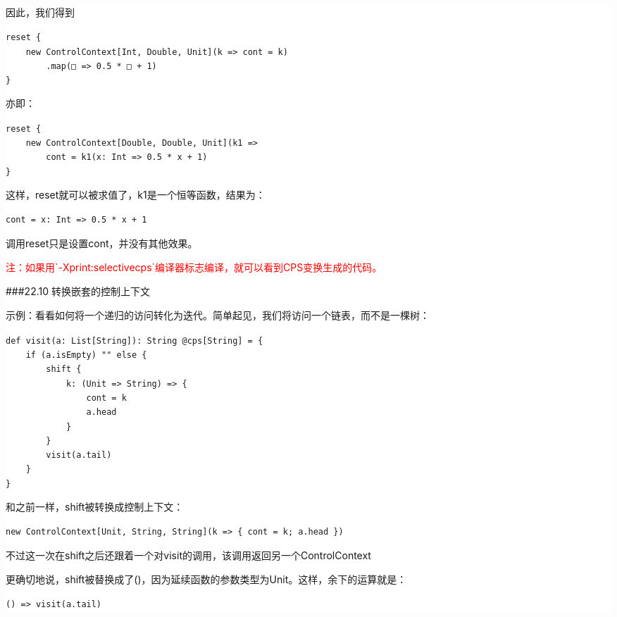 因此，我们得到

```
reset {
    new ControlContext[Int, Double, Unit](k => cont = k)
        .map(□ => 0.5 * □ + 1)
}
```

亦即：

```
reset {
    new ControlContext[Double, Double, Unit](k1 => 
        cont = k1(x: Int => 0.5 * x + 1)
}
```

这样，reset就可以被求值了，k1是一个恒等函数，结果为：

```
cont = x: Int => 0.5 * x + 1
```

调用reset只是设置cont，并没有其他效果。

<font color=red>
注：如果用`-Xprint:selectivecps`编译器标志编译，就可以看到CPS变换生成的代码。
</font>

###22.10 转换嵌套的控制上下文

示例：看看如何将一个递归的访问转化为迭代。简单起见，我们将访问一个链表，而不是一棵树：

```
def visit(a: List[String]): String @cps[String] = {
    if (a.isEmpty) "" else {
        shift {
            k: (Unit => String) => {
                cont = k
                a.head
            }
        }
        visit(a.tail)
    }
}
```

和之前一样，shift被转换成控制上下文：

```
new ControlContext[Unit, String, String](k => { cont = k; a.head })
```

不过这一次在shift之后还跟着一个对visit的调用，该调用返回另一个ControlContext

更确切地说，shift被替换成了()，因为延续函数的参数类型为Unit。这样，余下的运算就是：

```
() => visit(a.tail)
```
